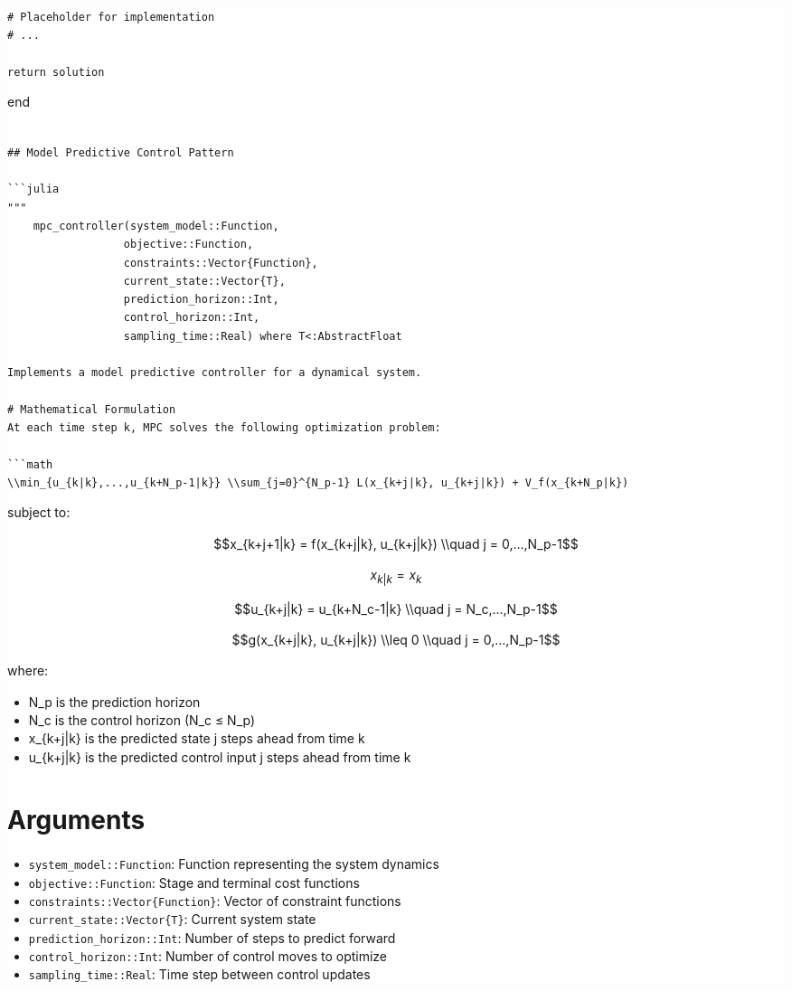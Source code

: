     # Placeholder for implementation
    # ...

    return solution
end
```

## Model Predictive Control Pattern

```julia
"""
    mpc_controller(system_model::Function,
                  objective::Function,
                  constraints::Vector{Function},
                  current_state::Vector{T},
                  prediction_horizon::Int,
                  control_horizon::Int,
                  sampling_time::Real) where T<:AbstractFloat

Implements a model predictive controller for a dynamical system.

# Mathematical Formulation
At each time step k, MPC solves the following optimization problem:

```math
\\min_{u_{k|k},...,u_{k+N_p-1|k}} \\sum_{j=0}^{N_p-1} L(x_{k+j|k}, u_{k+j|k}) + V_f(x_{k+N_p|k})
```

subject to:
```math
x_{k+j+1|k} = f(x_{k+j|k}, u_{k+j|k}) \\quad j = 0,...,N_p-1
```
```math
x_{k|k} = x_k
```
```math
u_{k+j|k} = u_{k+N_c-1|k} \\quad j = N_c,...,N_p-1
```
```math
g(x_{k+j|k}, u_{k+j|k}) \\leq 0 \\quad j = 0,...,N_p-1
```

where:
- N_p is the prediction horizon
- N_c is the control horizon (N_c ≤ N_p)
- x_{k+j|k} is the predicted state j steps ahead from time k
- u_{k+j|k} is the predicted control input j steps ahead from time k

# Arguments
- `system_model::Function`: Function representing the system dynamics
- `objective::Function`: Stage and terminal cost functions
- `constraints::Vector{Function}`: Vector of constraint functions
- `current_state::Vector{T}`: Current system state
- `prediction_horizon::Int`: Number of steps to predict forward
- `control_horizon::Int`: Number of control moves to optimize
- `sampling_time::Real`: Time step between control updates
